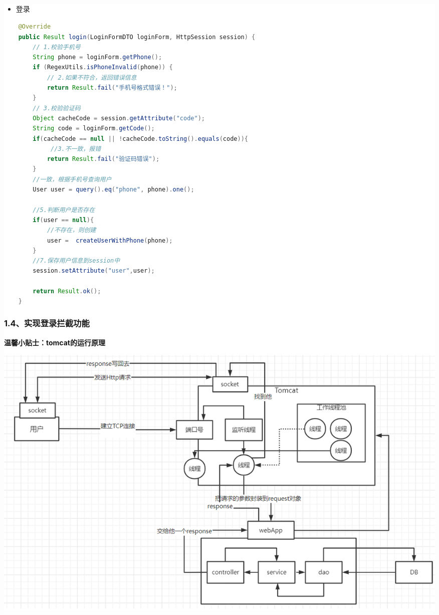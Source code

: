 * 登录

```java
    @Override
    public Result login(LoginFormDTO loginForm, HttpSession session) {
        // 1.校验手机号
        String phone = loginForm.getPhone();
        if (RegexUtils.isPhoneInvalid(phone)) {
            // 2.如果不符合，返回错误信息
            return Result.fail("手机号格式错误！");
        }
        // 3.校验验证码
        Object cacheCode = session.getAttribute("code");
        String code = loginForm.getCode();
        if(cacheCode == null || !cacheCode.toString().equals(code)){
             //3.不一致，报错
            return Result.fail("验证码错误");
        }
        //一致，根据手机号查询用户
        User user = query().eq("phone", phone).one();

        //5.判断用户是否存在
        if(user == null){
            //不存在，则创建
            user =  createUserWithPhone(phone);
        }
        //7.保存用户信息到session中
        session.setAttribute("user",user);

        return Result.ok();
    }
```

### 1.4、实现登录拦截功能

**温馨小贴士：tomcat的运行原理**

![1653068196656](assets/1653068196656.png)

